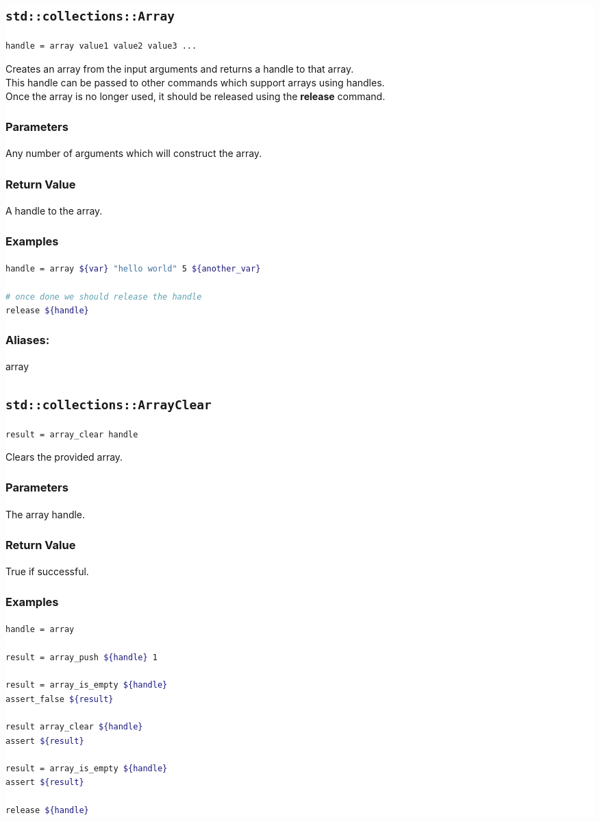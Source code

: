 <a name="std__collections__Array"></a>
## `std::collections::Array`
```sh
handle = array value1 value2 value3 ...
```

Creates an array from the input arguments and returns a handle to that array.<br>
This handle can be passed to other commands which support arrays using handles.<br>
Once the array is no longer used, it should be released using the **release** command.

### Parameters

Any number of arguments which will construct the array.

### Return Value

A handle to the array.

### Examples

```sh
handle = array ${var} "hello world" 5 ${another_var}

# once done we should release the handle
release ${handle}
```


### Aliases:
array

<a name="std__collections__ArrayClear"></a>
## `std::collections::ArrayClear`
```sh
result = array_clear handle
```

Clears the provided array.

### Parameters

The array handle.

### Return Value

True if successful.

### Examples

```sh
handle = array

result = array_push ${handle} 1

result = array_is_empty ${handle}
assert_false ${result}

result array_clear ${handle}
assert ${result}

result = array_is_empty ${handle}
assert ${result}

release ${handle}
```
